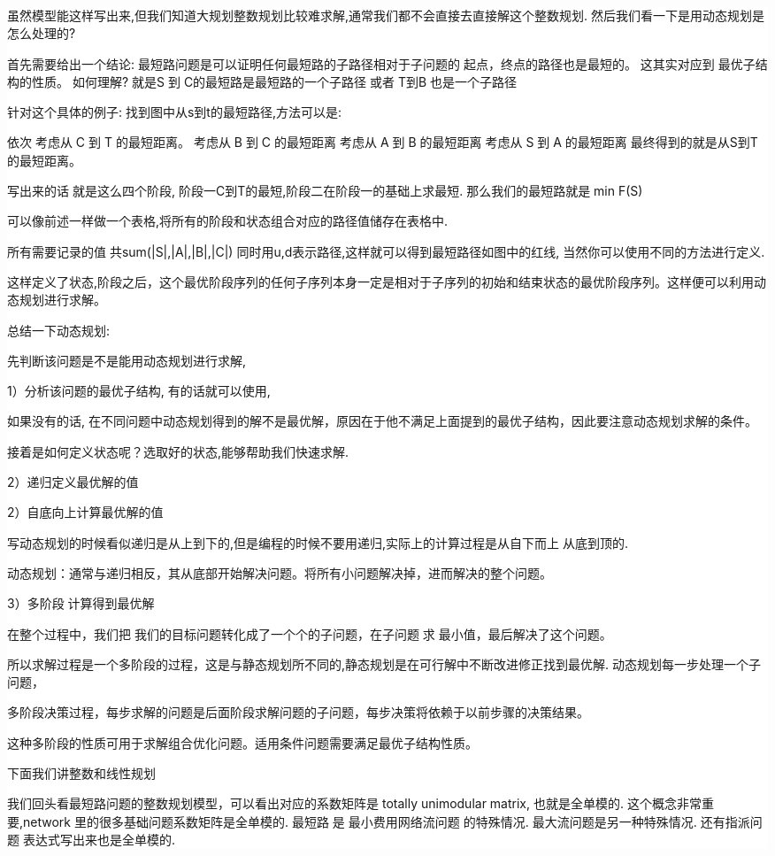虽然模型能这样写出来,但我们知道大规划整数规划比较难求解,通常我们都不会直接去直接解这个整数规划. 然后我们看一下是用动态规划是怎么处理的?



首先需要给出一个结论:
最短路问题是可以证明任何最短路的子路径相对于子问题的 起点，终点的路径也是最短的。
这其实对应到 最优子结构的性质。
如何理解?  就是S 到 C的最短路是最短路的一个子路径 或者 T到B 也是一个子路径

针对这个具体的例子:
找到图中从s到t的最短路径,方法可以是:

依次 考虑从 C 到 T 的最短距离。
考虑从 B 到 C 的最短距离
考虑从 A  到 B 的最短距离
考虑从 S 到 A 的最短距离
最终得到的就是从S到T的最短距离。

写出来的话 就是这么四个阶段, 阶段一C到T的最短,阶段二在阶段一的基础上求最短. 那么我们的最短路就是 min F(S)

可以像前述一样做一个表格,将所有的阶段和状态组合对应的路径值储存在表格中.

所有需要记录的值 共sum(|S|,|A|,|B|,|C|) 同时用u,d表示路径,这样就可以得到最短路径如图中的红线,
当然你可以使用不同的方法进行定义.

这样定义了状态,阶段之后，这个最优阶段序列的任何子序列本身一定是相对于子序列的初始和结束状态的最优阶段序列。这样便可以利用动态规划进行求解。

总结一下动态规划:

先判断该问题是不是能用动态规划进行求解,

1）分析该问题的最优子结构, 有的话就可以使用,

如果没有的话, 在不同问题中动态规划得到的解不是最优解，原因在于他不满足上面提到的最优子结构，因此要注意动态规划求解的条件。

接着是如何定义状态呢？选取好的状态,能够帮助我们快速求解.

2）递归定义最优解的值

2）自底向上计算最优解的值

写动态规划的时候看似递归是从上到下的,但是编程的时候不要用递归,实际上的计算过程是从自下而上 从底到顶的.

动态规划：通常与递归相反，其从底部开始解决问题。将所有小问题解决掉，进而解决的整个问题。

3）多阶段 计算得到最优解



在整个过程中，我们把 我们的目标问题转化成了一个个的子问题，在子问题 求 最小值，最后解决了这个问题。

所以求解过程是一个多阶段的过程，这是与静态规划所不同的,静态规划是在可行解中不断改进修正找到最优解.
动态规划每一步处理一个子问题，

多阶段决策过程，每步求解的问题是后面阶段求解问题的子问题，每步决策将依赖于以前步骤的决策结果。

这种多阶段的性质可用于求解组合优化问题。适用条件问题需要满足最优子结构性质。



下面我们讲整数和线性规划

我们回头看最短路问题的整数规划模型，可以看出对应的系数矩阵是 totally unimodular matrix, 也就是全单模的. 这个概念非常重要,network 里的很多基础问题系数矩阵是全单模的.
最短路 是 最小费用网络流问题 的特殊情况.
最大流问题是另一种特殊情况.  还有指派问题 表达式写出来也是全单模的.
